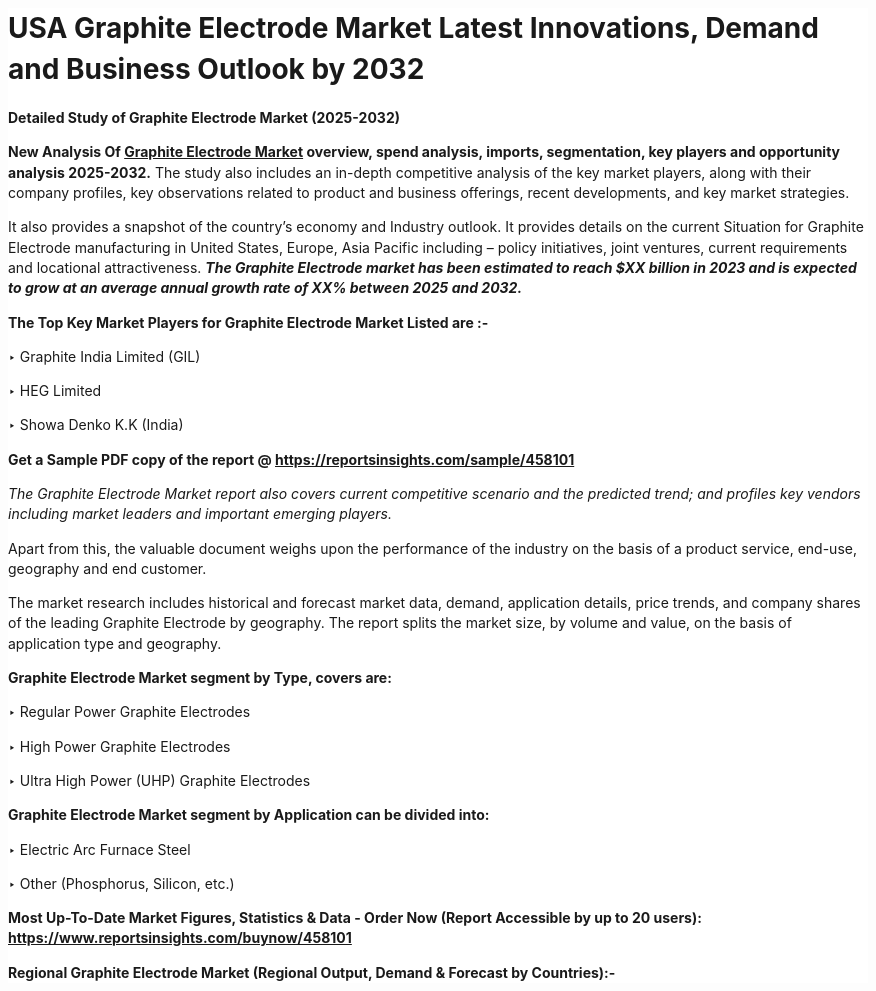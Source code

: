 # USA Graphite Electrode Market Latest Innovations, Demand and Business Outlook by 2032

<strong>Detailed Study of Graphite Electrode Market (2025-2032)</strong>

<strong>New Analysis Of <a href=https://www.reportsinsights.com/sample/458101>Graphite Electrode Market</a> overview, spend analysis, imports, segmentation, key players and opportunity analysis 2025-2032.</strong> The study also includes an in-depth competitive analysis of the key market players, along with their company profiles, key observations related to product and business offerings, recent developments, and key market strategies.

It also provides a snapshot of the country’s economy and Industry outlook. It provides details on the current Situation for Graphite Electrode manufacturing in United States, Europe, Asia Pacific including – policy initiatives, joint ventures, current requirements and locational attractiveness. <strong><em>The Graphite Electrode market has been estimated to reach $XX billion in 2023 and is expected to grow at an average annual growth rate of XX% between 2025 and 2032.</em></strong>

<strong>The Top Key Market Players for Graphite Electrode Market Listed are :-</strong> 

‣ Graphite India Limited (GIL)

‣ HEG Limited

‣ Showa Denko K.K (India)

<strong>Get a Sample PDF copy of the report @ <a href=https://reportsinsights.com/sample/458101>https://reportsinsights.com/sample/458101</a></strong>

<em>The Graphite Electrode Market report also covers current competitive scenario and the predicted trend; and profiles key vendors including market leaders and important emerging players.</em>

Apart from this, the valuable document weighs upon the performance of the industry on the basis of a product service, end-use, geography and end customer.

The market research includes historical and forecast market data, demand, application details, price trends, and company shares of the leading Graphite Electrode by geography. The report splits the market size, by volume and value, on the basis of application type and geography.

<strong>Graphite Electrode Market segment by Type, covers are:</strong>

‣ Regular Power Graphite Electrodes

‣ High Power Graphite Electrodes

‣ Ultra High Power (UHP) Graphite Electrodes

<strong>Graphite Electrode Market segment by Application can be divided into:</strong>

‣ Electric Arc Furnace Steel

‣ Other (Phosphorus, Silicon, etc.)

<strong>Most Up-To-Date Market Figures, Statistics & Data - Order Now (Report Accessible by up to 20 users): <a href=https://www.reportsinsights.com/buynow/458101>https://www.reportsinsights.com/buynow/458101</a></strong>

<strong>Regional Graphite Electrode Market (Regional Output, Demand &amp; Forecast by Countries):-</strong>
